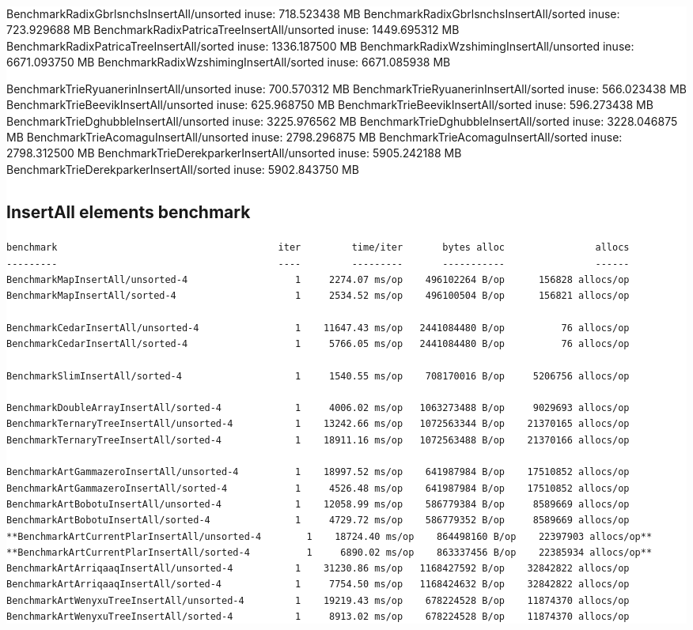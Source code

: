 BenchmarkRadixGbrlsnchsInsertAll/unsorted inuse: 718.523438 MB
BenchmarkRadixGbrlsnchsInsertAll/sorted inuse: 723.929688 MB
BenchmarkRadixPatricaTreeInsertAll/unsorted inuse: 1449.695312 MB
BenchmarkRadixPatricaTreeInsertAll/sorted inuse: 1336.187500 MB
BenchmarkRadixWzshimingInsertAll/unsorted inuse: 6671.093750 MB
BenchmarkRadixWzshimingInsertAll/sorted inuse: 6671.085938 MB

BenchmarkTrieRyuanerinInsertAll/unsorted inuse: 700.570312 MB
BenchmarkTrieRyuanerinInsertAll/sorted inuse: 566.023438 MB
BenchmarkTrieBeevikInsertAll/unsorted inuse: 625.968750 MB
BenchmarkTrieBeevikInsertAll/sorted inuse: 596.273438 MB
BenchmarkTrieDghubbleInsertAll/unsorted inuse: 3225.976562 MB
BenchmarkTrieDghubbleInsertAll/sorted inuse: 3228.046875 MB
BenchmarkTrieAcomaguInsertAll/unsorted inuse: 2798.296875 MB
BenchmarkTrieAcomaguInsertAll/sorted inuse: 2798.312500 MB
BenchmarkTrieDerekparkerInsertAll/unsorted inuse: 5905.242188 MB
BenchmarkTrieDerekparkerInsertAll/sorted inuse: 5902.843750 MB

## InsertAll elements benchmark
```
benchmark                                       iter         time/iter       bytes alloc                allocs
---------                                       ----         ---------       -----------                ------
BenchmarkMapInsertAll/unsorted-4                   1     2274.07 ms/op    496102264 B/op      156828 allocs/op
BenchmarkMapInsertAll/sorted-4                     1     2534.52 ms/op    496100504 B/op      156821 allocs/op

BenchmarkCedarInsertAll/unsorted-4                 1    11647.43 ms/op   2441084480 B/op          76 allocs/op
BenchmarkCedarInsertAll/sorted-4                   1     5766.05 ms/op   2441084480 B/op          76 allocs/op

BenchmarkSlimInsertAll/sorted-4                    1     1540.55 ms/op    708170016 B/op     5206756 allocs/op

BenchmarkDoubleArrayInsertAll/sorted-4             1     4006.02 ms/op   1063273488 B/op     9029693 allocs/op
BenchmarkTernaryTreeInsertAll/unsorted-4           1    13242.66 ms/op   1072563344 B/op    21370165 allocs/op
BenchmarkTernaryTreeInsertAll/sorted-4             1    18911.16 ms/op   1072563488 B/op    21370166 allocs/op

BenchmarkArtGammazeroInsertAll/unsorted-4          1    18997.52 ms/op    641987984 B/op    17510852 allocs/op
BenchmarkArtGammazeroInsertAll/sorted-4            1     4526.48 ms/op    641987984 B/op    17510852 allocs/op
BenchmarkArtBobotuInsertAll/unsorted-4             1    12058.99 ms/op    586779384 B/op     8589669 allocs/op
BenchmarkArtBobotuInsertAll/sorted-4               1     4729.72 ms/op    586779352 B/op     8589669 allocs/op
**BenchmarkArtCurrentPlarInsertAll/unsorted-4        1    18724.40 ms/op    864498160 B/op    22397903 allocs/op**
**BenchmarkArtCurrentPlarInsertAll/sorted-4          1     6890.02 ms/op    863337456 B/op    22385934 allocs/op**
BenchmarkArtArriqaaqInsertAll/unsorted-4           1    31230.86 ms/op   1168427592 B/op    32842822 allocs/op
BenchmarkArtArriqaaqInsertAll/sorted-4             1     7754.50 ms/op   1168424632 B/op    32842822 allocs/op
BenchmarkArtWenyxuTreeInsertAll/unsorted-4         1    19219.43 ms/op    678224528 B/op    11874370 allocs/op
BenchmarkArtWenyxuTreeInsertAll/sorted-4           1     8913.02 ms/op    678224528 B/op    11874370 allocs/op
```